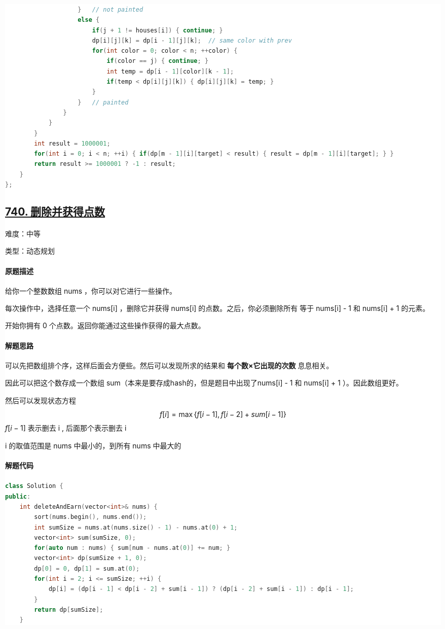 ```cpp
                    }   // not painted
                    else {
                        if(j + 1 != houses[i]) { continue; }
                        dp[i][j][k] = dp[i - 1][j][k];  // same color with prev
                        for(int color = 0; color < n; ++color) {
                            if(color == j) { continue; }
                            int temp = dp[i - 1][color][k - 1]; 
                            if(temp < dp[i][j][k]) { dp[i][j][k] = temp; }
                        }
                    }   // painted
                }
            }
        }
        int result = 1000001;
        for(int i = 0; i < n; ++i) { if(dp[m - 1][i][target] < result) { result = dp[m - 1][i][target]; } }
        return result >= 1000001 ? -1 : result;
    }
};
```

## [740. 删除并获得点数](https://leetcode-cn.com/problems/delete-and-earn/)

难度：中等

类型：动态规划

#### 原题描述

给你一个整数数组 nums ，你可以对它进行一些操作。

每次操作中，选择任意一个 nums[i] ，删除它并获得 nums[i] 的点数。之后，你必须删除所有 等于 nums[i] - 1 和 nums[i] + 1 的元素。

开始你拥有 0 个点数。返回你能通过这些操作获得的最大点数。

#### 解题思路

可以先把数组排个序，这样后面会方便些。然后可以发现所求的结果和 **每个数×它出现的次数** 息息相关。

因此可以把这个数存成一个数组 sum（本来是要存成hash的，但是题目中出现了nums[i] - 1 和 nums[i] + 1 ）。因此数组更好。

然后可以发现状态方程
$$
f[i]=\max\{ f[i-1],f[i-2]+sum[i-1]\}
$$
$f[i-1]$ 表示删去 i , 后面那个表示删去 i

i 的取值范围是 nums 中最小的，到所有 nums 中最大的

#### 解题代码

```cpp
class Solution {
public:
    int deleteAndEarn(vector<int>& nums) {
        sort(nums.begin(), nums.end());
        int sumSize = nums.at(nums.size() - 1) - nums.at(0) + 1;
        vector<int> sum(sumSize, 0);
        for(auto num : nums) { sum[num - nums.at(0)] += num; }
        vector<int> dp(sumSize + 1, 0);
        dp[0] = 0, dp[1] = sum.at(0);
        for(int i = 2; i <= sumSize; ++i) {
            dp[i] = (dp[i - 1] < dp[i - 2] + sum[i - 1]) ? (dp[i - 2] + sum[i - 1]) : dp[i - 1];
        }
        return dp[sumSize];
    }
```